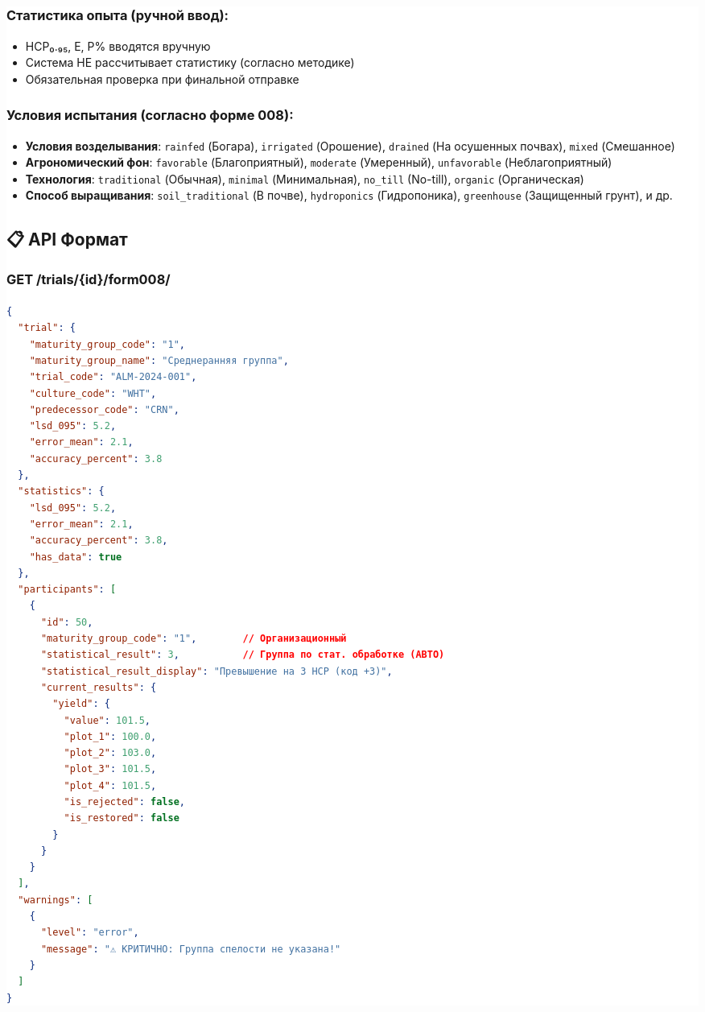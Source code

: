 ### **Статистика опыта (ручной ввод):**
- НСР₀.₉₅, E, P% вводятся вручную
- Система НЕ рассчитывает статистику (согласно методике)
- Обязательная проверка при финальной отправке

### **Условия испытания (согласно форме 008):**
- **Условия возделывания**: `rainfed` (Богара), `irrigated` (Орошение), `drained` (На осушенных почвах), `mixed` (Смешанное)
- **Агрономический фон**: `favorable` (Благоприятный), `moderate` (Умеренный), `unfavorable` (Неблагоприятный)
- **Технология**: `traditional` (Обычная), `minimal` (Минимальная), `no_till` (No-till), `organic` (Органическая)
- **Способ выращивания**: `soil_traditional` (В почве), `hydroponics` (Гидропоника), `greenhouse` (Защищенный грунт), и др.

## 📋 API Формат

### GET /trials/{id}/form008/
```json
{
  "trial": {
    "maturity_group_code": "1",
    "maturity_group_name": "Среднеранняя группа",
    "trial_code": "ALM-2024-001",
    "culture_code": "WHT",
    "predecessor_code": "CRN",
    "lsd_095": 5.2,
    "error_mean": 2.1,
    "accuracy_percent": 3.8
  },
  "statistics": {
    "lsd_095": 5.2,
    "error_mean": 2.1,
    "accuracy_percent": 3.8,
    "has_data": true
  },
  "participants": [
    {
      "id": 50,
      "maturity_group_code": "1",        // Организационный
      "statistical_result": 3,           // Группа по стат. обработке (АВТО)
      "statistical_result_display": "Превышение на 3 НСР (код +3)",
      "current_results": {
        "yield": {
          "value": 101.5,
          "plot_1": 100.0,
          "plot_2": 103.0,
          "plot_3": 101.5,
          "plot_4": 101.5,
          "is_rejected": false,
          "is_restored": false
        }
      }
    }
  ],
  "warnings": [
    {
      "level": "error",
      "message": "⚠️ КРИТИЧНО: Группа спелости не указана!"
    }
  ]
}
```